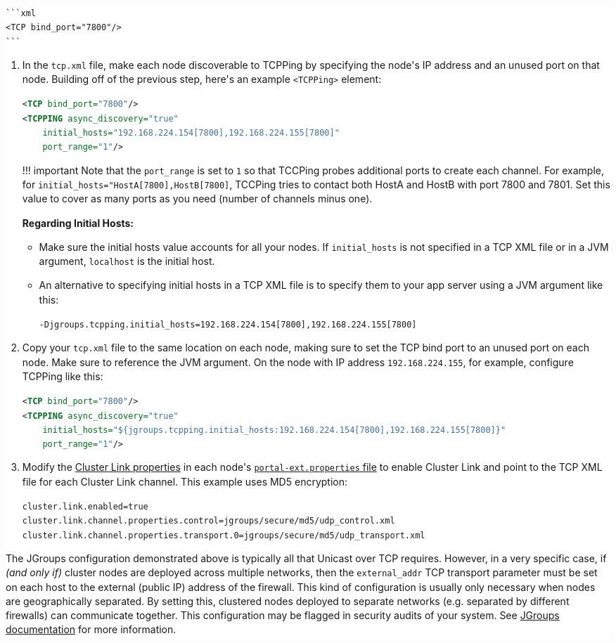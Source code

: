     ```xml
    <TCP bind_port="7800"/>
    ```

1. In the `tcp.xml` file, make each node discoverable to TCPPing by specifying the node's IP address and an unused port on that node. Building off of the previous step, here's an example `<TCPPing>` element:

    ```xml
    <TCP bind_port="7800"/>
    <TCPPING async_discovery="true"
        initial_hosts="192.168.224.154[7800],192.168.224.155[7800]"
        port_range="1"/>
    ```

    !!! important
        Note that the `port_range` is set to `1` so that TCCPing probes additional ports to create each channel. For example, for `initial_hosts="HostA[7800],HostB[7800]`, TCCPing tries to contact both HostA and HostB with port 7800 and 7801. Set this value to cover as many ports as you need (number of channels minus one).

    **Regarding Initial Hosts:**

    - Make sure the initial hosts value accounts for all your nodes. If `initial_hosts` is not specified in a TCP XML file or in a JVM argument, `localhost` is the initial host.
    - An alternative to specifying initial hosts in a TCP XML file is to specify them to your app server using a JVM argument like this:

        ```
        -Djgroups.tcpping.initial_hosts=192.168.224.154[7800],192.168.224.155[7800]
        ```

1. Copy your `tcp.xml` file to the same location on each node, making sure to set the TCP bind port to an unused port on each node. Make sure to reference the JVM argument. On the node with IP address `192.168.224.155`, for example, configure TCPPing like this:

    ```xml
    <TCP bind_port="7800"/>
    <TCPPING async_discovery="true"
        initial_hosts="${jgroups.tcpping.initial_hosts:192.168.224.154[7800],192.168.224.155[7800]}"
        port_range="1"/>
    ```

1. Modify the [Cluster Link properties](https://learn.liferay.com/reference/latest/en/dxp/propertiesdoc/portal.properties.html#Cluster%20Link) in each node's [`portal-ext.properties` file](../../reference/portal-properties.md) to enable Cluster Link and point to the TCP XML file for each Cluster Link channel. This example uses MD5 encryption:

    ```properties
    cluster.link.enabled=true
    cluster.link.channel.properties.control=jgroups/secure/md5/udp_control.xml
    cluster.link.channel.properties.transport.0=jgroups/secure/md5/udp_transport.xml
    ```

The JGroups configuration demonstrated above is typically all that Unicast over TCP requires. However, in a very specific case, if *(and only if)* cluster nodes are deployed across multiple networks, then the `external_addr` TCP transport parameter must be set on each host to the external (public IP) address of the firewall. This kind of configuration is usually only necessary when nodes are geographically separated. By setting this, clustered nodes deployed to separate networks (e.g. separated by different firewalls) can communicate together. This configuration may be flagged in security audits of your system. See [JGroups documentation](http://www.jgroups.org/manual4/index.html#_transport_protocols) for more information.
